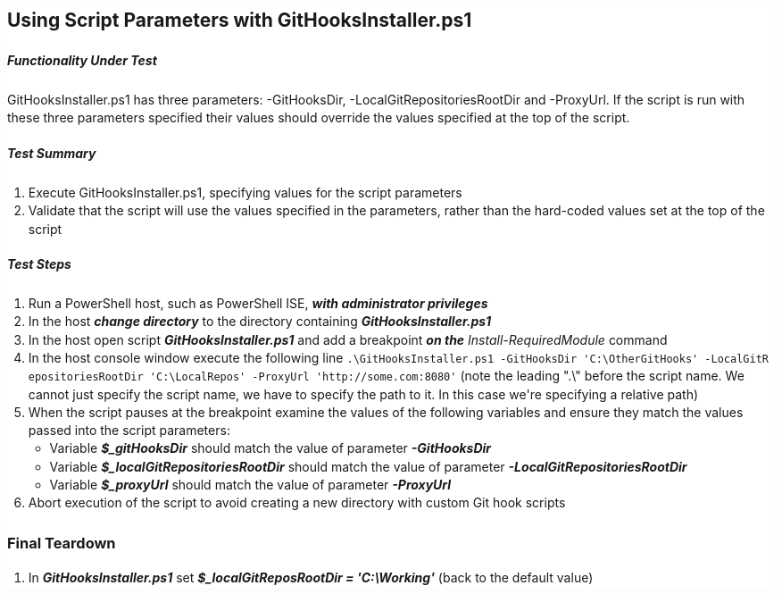 ## Using Script Parameters with GitHooksInstaller.ps1
##### Functionality Under Test
GitHooksInstaller.ps1 has three parameters: -GitHooksDir, -LocalGitRepositoriesRootDir and -ProxyUrl.  If the script is run with these three parameters specified their values should override the values specified at the top of the script.

##### Test Summary
1. Execute GitHooksInstaller.ps1, specifying values for the script parameters
1. Validate that the script will use the values specified in the parameters, rather than the hard-coded values set at the top of the script

##### Test Steps
1. Run a PowerShell host, such as PowerShell ISE, ***with administrator privileges***
2. In the host ***change directory*** to the directory containing ***GitHooksInstaller.ps1***
3. In the host open script ***GitHooksInstaller.ps1*** and add a breakpoint ***on the** Install-RequiredModule* command
4. In the host console window execute the following line `.\GitHooksInstaller.ps1 -GitHooksDir 'C:\OtherGitHooks' -LocalGitRepositoriesRootDir 'C:\LocalRepos' -ProxyUrl 'http://some.com:8080'`  (note the leading ".\\" before the script name.  We cannot just specify the script name, we have to specify the path to it.  In this case we're specifying a relative path)
5. When the script pauses at the breakpoint examine the values of the following variables and ensure they match the values passed into the script parameters:
    * Variable ***$_gitHooksDir*** should match the value of parameter ***-GitHooksDir***
    * Variable ***$_localGitRepositoriesRootDir*** should match the value of parameter ***-LocalGitRepositoriesRootDir***
    * Variable ***$_proxyUrl*** should match the value of parameter ***-ProxyUrl***
6. Abort execution of the script to avoid creating a new directory with custom Git hook scripts

### Final Teardown
1. In ***GitHooksInstaller.ps1*** set ***$_localGitReposRootDir = 'C:\Working'*** (back to the default value)
